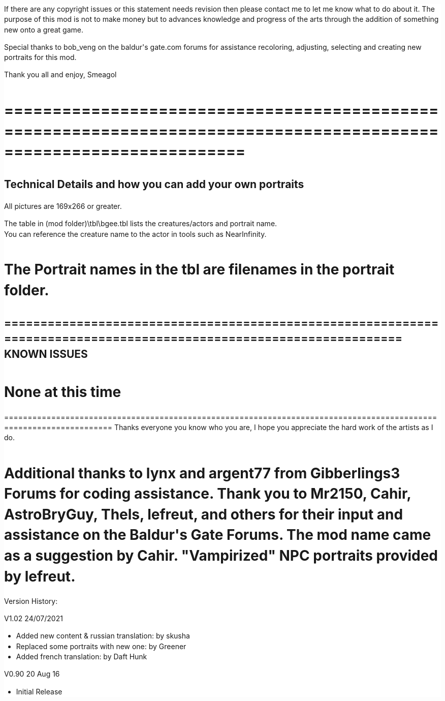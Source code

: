 If there are any copyright issues or this statement needs revision then please contact me to let me know what to do 
about it.  The purpose of this mod is not to make money but to advances knowledge and progress of the arts through 
the addition of something new onto a great game. 

Special thanks to bob_veng on the baldur's gate.com forums for assistance recoloring, adjusting, selecting and creating new portraits 
for this mod.

Thank you all and enjoy,
Smeagol

===================================================================================================================
===================================================================================================================
Technical Details and how you can add your own portraits
--------------------------------------------------------
All pictures are 169x266 or greater.   

The table in (mod folder)\tbl\bgee.tbl lists the creatures/actors and portrait name.  
You can reference the creature name to the actor in tools such as NearInfinity.

The Portrait names in the tbl are filenames in the portrait folder.
===================================================================================================================
===================================================================================================================
KNOWN ISSUES
--------------------------------------------------------
None at this time
===================================================================================================================
===================================================================================================================
Thanks everyone you know who you are, I hope you appreciate the hard work of the artists as I do.

Additional thanks to lynx and argent77 from Gibberlings3 Forums for coding assistance.
Thank you to Mr2150, Cahir, AstroBryGuy, Thels, lefreut, and others for their input and assistance on the Baldur's 
Gate Forums. The mod name came as a suggestion by Cahir. "Vampirized" NPC portraits provided by lefreut.
===================================================================================================================

Version History:

V1.02 24/07/2021
- Added new content & russian translation: by skusha 
- Replaced some portraits with new one: by Greener
- Added french translation: by Daft Hunk 

V0.90 20 Aug 16
- Initial Release
